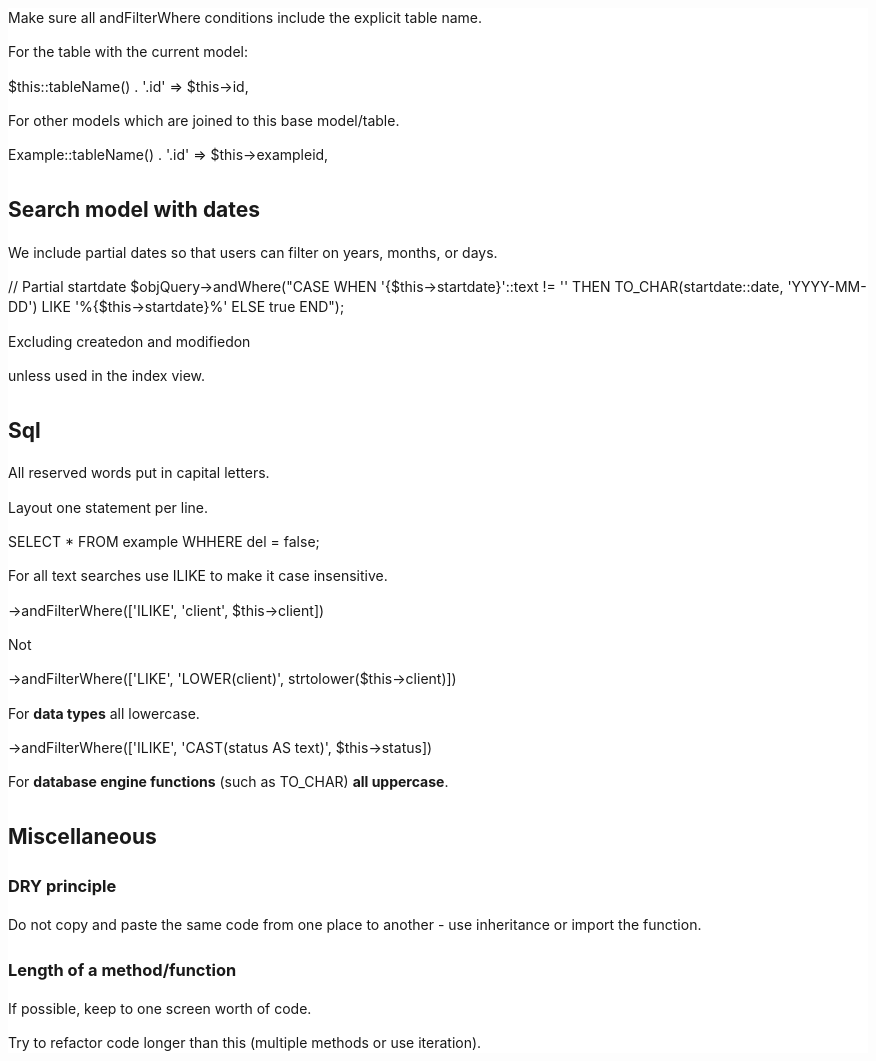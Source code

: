 Make sure all andFilterWhere conditions include the explicit table name.

For the table with the current model:

$this::tableName() . '.id' => $this->id,

For other models which are joined to this base model/table.

Example::tableName() . '.id' => $this->exampleid,
 
## Search model with dates 

We include partial dates so that users can filter on years, months, or days.

// Partial startdate
$objQuery->andWhere("CASE
	WHEN '{$this->startdate}'::text != '' THEN TO_CHAR(startdate::date, 'YYYY-MM-DD') LIKE '%{$this->startdate}%' ELSE true
	END");
 
Excluding createdon and modifiedon

unless used in the index view.

## Sql
All reserved words put in capital letters.

Layout one statement per line.

SELECT *
FROM example
WHHERE del = false;


For all text searches use ILIKE to make it case insensitive.

->andFilterWhere(['ILIKE', 'client', $this->client])

Not

->andFilterWhere(['LIKE', 'LOWER(client)', strtolower($this->client)])
 

For **data types** all lowercase.

->andFilterWhere(['ILIKE', 'CAST(status AS text)', $this->status])

For **database engine functions** (such as TO_CHAR) **all uppercase**.

## Miscellaneous

### DRY principle

Do not copy and paste the same code from one place to another - use inheritance or import the function.

### Length of a method/function

If possible, keep to one screen worth of code.

Try to refactor code longer than this (multiple methods or use iteration).
